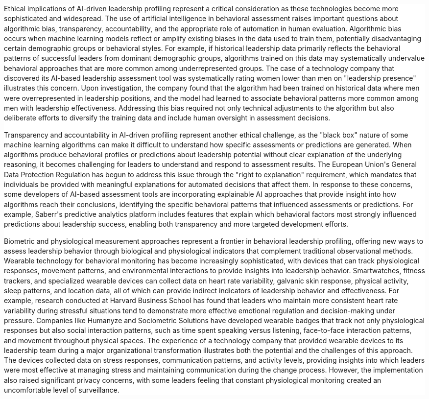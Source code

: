Ethical implications of AI-driven leadership profiling represent a critical consideration as these technologies become more sophisticated and widespread. The use of artificial intelligence in behavioral assessment raises important questions about algorithmic bias, transparency, accountability, and the appropriate role of automation in human evaluation. Algorithmic bias occurs when machine learning models reflect or amplify existing biases in the data used to train them, potentially disadvantaging certain demographic groups or behavioral styles. For example, if historical leadership data primarily reflects the behavioral patterns of successful leaders from dominant demographic groups, algorithms trained on this data may systematically undervalue behavioral approaches that are more common among underrepresented groups. The case of a technology company that discovered its AI-based leadership assessment tool was systematically rating women lower than men on "leadership presence" illustrates this concern. Upon investigation, the company found that the algorithm had been trained on historical data where men were overrepresented in leadership positions, and the model had learned to associate behavioral patterns more common among men with leadership effectiveness. Addressing this bias required not only technical adjustments to the algorithm but also deliberate efforts to diversify the training data and include human oversight in assessment decisions.

Transparency and accountability in AI-driven profiling represent another ethical challenge, as the "black box" nature of some machine learning algorithms can make it difficult to understand how specific assessments or predictions are generated. When algorithms produce behavioral profiles or predictions about leadership potential without clear explanation of the underlying reasoning, it becomes challenging for leaders to understand and respond to assessment results. The European Union's General Data Protection Regulation has begun to address this issue through the "right to explanation" requirement, which mandates that individuals be provided with meaningful explanations for automated decisions that affect them. In response to these concerns, some developers of AI-based assessment tools are incorporating explainable AI approaches that provide insight into how algorithms reach their conclusions, identifying the specific behavioral patterns that influenced assessments or predictions. For example, Saberr's predictive analytics platform includes features that explain which behavioral factors most strongly influenced predictions about leadership success, enabling both transparency and more targeted development efforts.

Biometric and physiological measurement approaches represent a frontier in behavioral leadership profiling, offering new ways to assess leadership behavior through biological and physiological indicators that complement traditional observational methods. Wearable technology for behavioral monitoring has become increasingly sophisticated, with devices that can track physiological responses, movement patterns, and environmental interactions to provide insights into leadership behavior. Smartwatches, fitness trackers, and specialized wearable devices can collect data on heart rate variability, galvanic skin response, physical activity, sleep patterns, and location data, all of which can provide indirect indicators of leadership behavior and effectiveness. For example, research conducted at Harvard Business School has found that leaders who maintain more consistent heart rate variability during stressful situations tend to demonstrate more effective emotional regulation and decision-making under pressure. Companies like Humanyze and Sociometric Solutions have developed wearable badges that track not only physiological responses but also social interaction patterns, such as time spent speaking versus listening, face-to-face interaction patterns, and movement throughout physical spaces. The experience of a technology company that provided wearable devices to its leadership team during a major organizational transformation illustrates both the potential and the challenges of this approach. The devices collected data on stress responses, communication patterns, and activity levels, providing insights into which leaders were most effective at managing stress and maintaining communication during the change process. However, the implementation also raised significant privacy concerns, with some leaders feeling that constant physiological monitoring created an uncomfortable level of surveillance.
